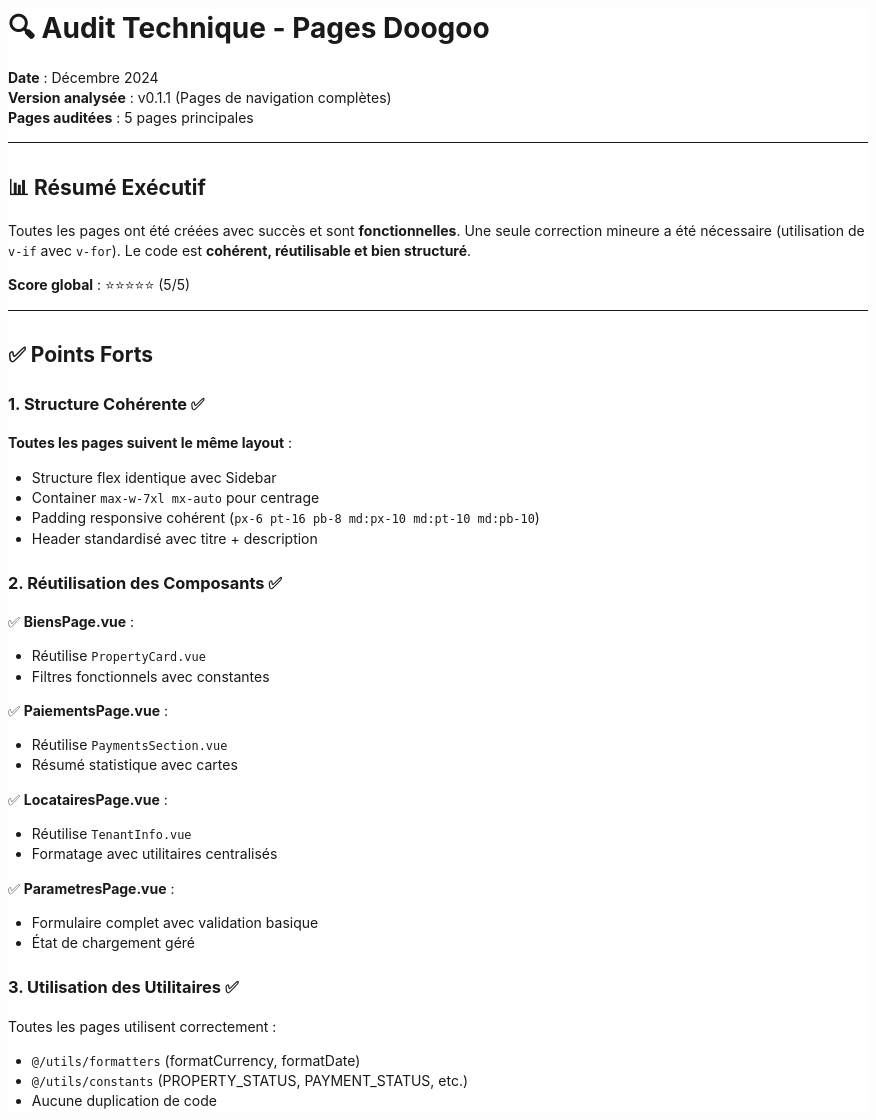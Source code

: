 # 🔍 Audit Technique - Pages Doogoo

**Date** : Décembre 2024  
**Version analysée** : v0.1.1 (Pages de navigation complètes)  
**Pages auditées** : 5 pages principales

---

## 📊 Résumé Exécutif

Toutes les pages ont été créées avec succès et sont **fonctionnelles**. Une seule correction mineure a été nécessaire (utilisation de `v-if` avec `v-for`). Le code est **cohérent, réutilisable et bien structuré**.

**Score global** : ⭐⭐⭐⭐⭐ (5/5)

---

## ✅ Points Forts

### 1. Structure Cohérente ✅

**Toutes les pages suivent le même layout** :
- Structure flex identique avec Sidebar
- Container `max-w-7xl mx-auto` pour centrage
- Padding responsive cohérent (`px-6 pt-16 pb-8 md:px-10 md:pt-10 md:pb-10`)
- Header standardisé avec titre + description

### 2. Réutilisation des Composants ✅

✅ **BiensPage.vue** :
- Réutilise `PropertyCard.vue`
- Filtres fonctionnels avec constantes

✅ **PaiementsPage.vue** :
- Réutilise `PaymentsSection.vue`
- Résumé statistique avec cartes

✅ **LocatairesPage.vue** :
- Réutilise `TenantInfo.vue`
- Formatage avec utilitaires centralisés

✅ **ParametresPage.vue** :
- Formulaire complet avec validation basique
- État de chargement géré

### 3. Utilisation des Utilitaires ✅

Toutes les pages utilisent correctement :
- `@/utils/formatters` (formatCurrency, formatDate)
- `@/utils/constants` (PROPERTY_STATUS, PAYMENT_STATUS, etc.)
- Aucune duplication de code
